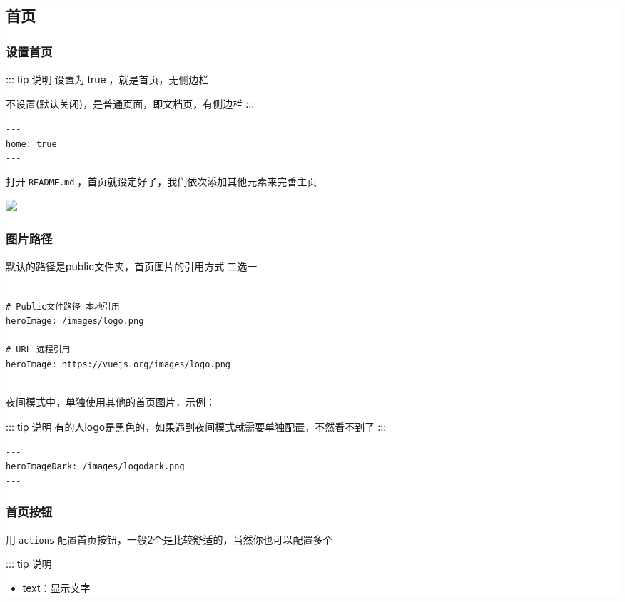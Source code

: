 
## 首页

### 设置首页

::: tip  说明
设置为 true ，就是首页，无侧边栏

不设置(默认关闭)，是普通页面，即文档页，有侧边栏
:::

```md{2}
---
home: true
---
```

打开 `README.md` ，首页就设定好了，我们依次添加其他元素来完善主页

![](/frontmatter/02.png)



### 图片路径

默认的路径是public文件夹，首页图片的引用方式 二选一

```md{3,5}
---
# Public文件路径 本地引用
heroImage: /images/logo.png

# URL 远程引用
heroImage: https://vuejs.org/images/logo.png
---
```

夜间模式中，单独使用其他的首页图片，示例：

::: tip 说明
有的人logo是黑色的，如果遇到夜间模式就需要单独配置，不然看不到了
:::

```md{2}
---
heroImageDark: /images/logodark.png
---
```



### 首页按钮

用 `actions` 配置首页按钮，一般2个是比较舒适的，当然你也可以配置多个

::: tip 说明
- text：显示文字
